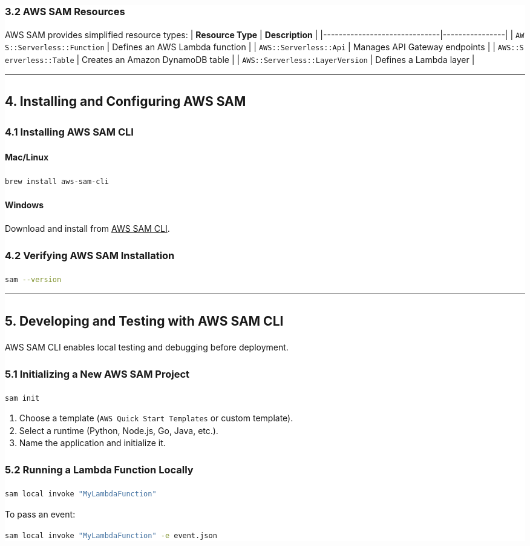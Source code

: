 ### **3.2 AWS SAM Resources**
AWS SAM provides simplified resource types:
| **Resource Type**            | **Description** |
|------------------------------|----------------|
| `AWS::Serverless::Function`  | Defines an AWS Lambda function |
| `AWS::Serverless::Api`       | Manages API Gateway endpoints |
| `AWS::Serverless::Table`     | Creates an Amazon DynamoDB table |
| `AWS::Serverless::LayerVersion` | Defines a Lambda layer |

---

## **4. Installing and Configuring AWS SAM**
### **4.1 Installing AWS SAM CLI**
#### **Mac/Linux**
```bash
brew install aws-sam-cli
```
#### **Windows**
Download and install from [AWS SAM CLI](https://docs.aws.amazon.com/serverless-application-model/latest/developerguide/install-sam-cli.html).

### **4.2 Verifying AWS SAM Installation**
```bash
sam --version
```

---

## **5. Developing and Testing with AWS SAM CLI**
AWS SAM CLI enables local testing and debugging before deployment.

### **5.1 Initializing a New AWS SAM Project**
```bash
sam init
```
1. Choose a template (`AWS Quick Start Templates` or custom template).
2. Select a runtime (Python, Node.js, Go, Java, etc.).
3. Name the application and initialize it.

### **5.2 Running a Lambda Function Locally**
```bash
sam local invoke "MyLambdaFunction"
```
To pass an event:
```bash
sam local invoke "MyLambdaFunction" -e event.json
```
